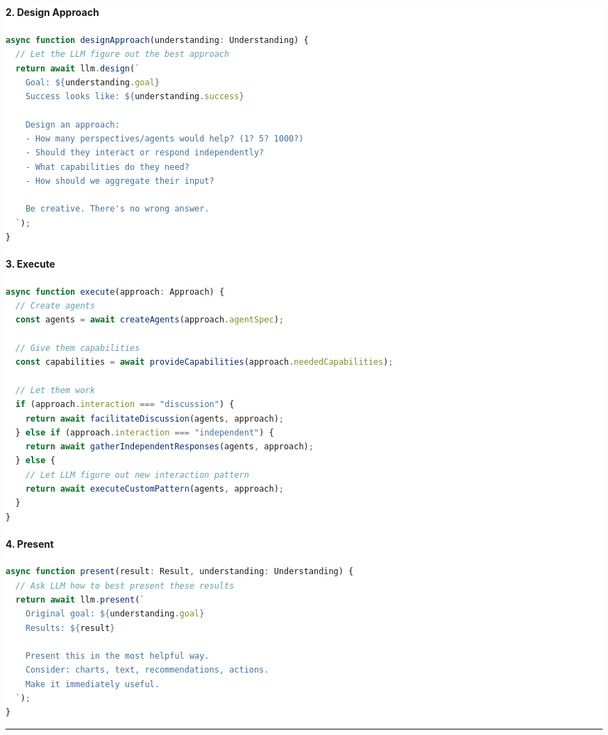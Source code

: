 #### 2. Design Approach
```typescript
async function designApproach(understanding: Understanding) {
  // Let the LLM figure out the best approach
  return await llm.design(`
    Goal: ${understanding.goal}
    Success looks like: ${understanding.success}
    
    Design an approach:
    - How many perspectives/agents would help? (1? 5? 1000?)
    - Should they interact or respond independently?
    - What capabilities do they need?
    - How should we aggregate their input?
    
    Be creative. There's no wrong answer.
  `);
}
```

#### 3. Execute
```typescript
async function execute(approach: Approach) {
  // Create agents
  const agents = await createAgents(approach.agentSpec);
  
  // Give them capabilities
  const capabilities = await provideCapabilities(approach.neededCapabilities);
  
  // Let them work
  if (approach.interaction === "discussion") {
    return await facilitateDiscussion(agents, approach);
  } else if (approach.interaction === "independent") {
    return await gatherIndependentResponses(agents, approach);
  } else {
    // Let LLM figure out new interaction pattern
    return await executeCustomPattern(agents, approach);
  }
}
```

#### 4. Present
```typescript
async function present(result: Result, understanding: Understanding) {
  // Ask LLM how to best present these results
  return await llm.present(`
    Original goal: ${understanding.goal}
    Results: ${result}
    
    Present this in the most helpful way.
    Consider: charts, text, recommendations, actions.
    Make it immediately useful.
  `);
}
```

---